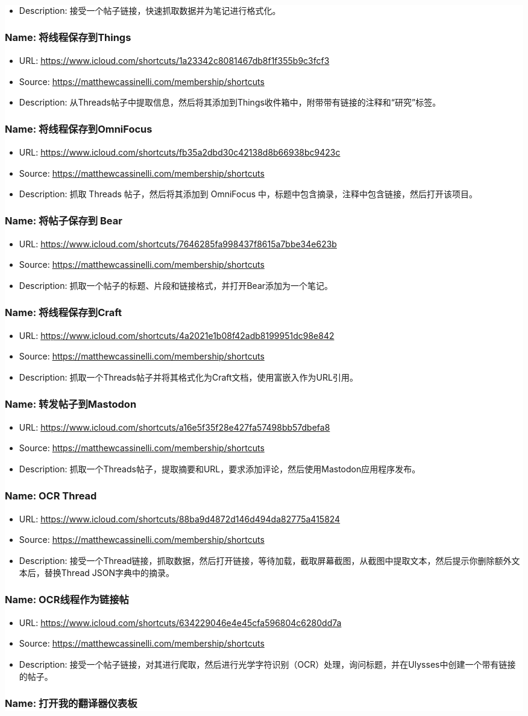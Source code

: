 - Description: 接受一个帖子链接，快速抓取数据并为笔记进行格式化。

### Name: 将线程保存到Things

- URL: https://www.icloud.com/shortcuts/1a23342c8081467db8f1f355b9c3fcf3

- Source: https://matthewcassinelli.com/membership/shortcuts

- Description: 从Threads帖子中提取信息，然后将其添加到Things收件箱中，附带带有链接的注释和“研究”标签。

### Name: 将线程保存到OmniFocus

- URL: https://www.icloud.com/shortcuts/fb35a2dbd30c42138d8b66938bc9423c

- Source: https://matthewcassinelli.com/membership/shortcuts

- Description: 抓取 Threads 帖子，然后将其添加到 OmniFocus 中，标题中包含摘录，注释中包含链接，然后打开该项目。

### Name: 将帖子保存到 Bear

- URL: https://www.icloud.com/shortcuts/7646285fa998437f8615a7bbe34e623b

- Source: https://matthewcassinelli.com/membership/shortcuts

- Description: 抓取一个帖子的标题、片段和链接格式，并打开Bear添加为一个笔记。

### Name: 将线程保存到Craft

- URL: https://www.icloud.com/shortcuts/4a2021e1b08f42adb8199951dc98e842

- Source: https://matthewcassinelli.com/membership/shortcuts

- Description: 抓取一个Threads帖子并将其格式化为Craft文档，使用富嵌入作为URL引用。

### Name: 转发帖子到Mastodon

- URL: https://www.icloud.com/shortcuts/a16e5f35f28e427fa57498bb57dbefa8

- Source: https://matthewcassinelli.com/membership/shortcuts

- Description: 抓取一个Threads帖子，提取摘要和URL，要求添加评论，然后使用Mastodon应用程序发布。

### Name: OCR Thread

- URL: https://www.icloud.com/shortcuts/88ba9d4872d146d494da82775a415824

- Source: https://matthewcassinelli.com/membership/shortcuts

- Description: 接受一个Thread链接，抓取数据，然后打开链接，等待加载，截取屏幕截图，从截图中提取文本，然后提示你删除额外文本后，替换Thread JSON字典中的摘录。

### Name: OCR线程作为链接帖

- URL: https://www.icloud.com/shortcuts/634229046e4e45cfa596804c6280dd7a

- Source: https://matthewcassinelli.com/membership/shortcuts

- Description: 接受一个帖子链接，对其进行爬取，然后进行光学字符识别（OCR）处理，询问标题，并在Ulysses中创建一个带有链接的帖子。

### Name: 打开我的翻译器仪表板
